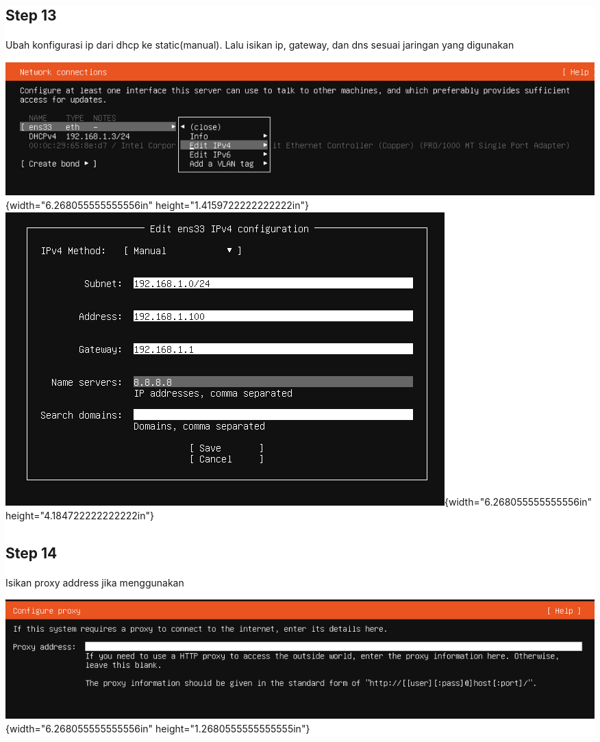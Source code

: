 ##  Step 13

Ubah konfigurasi ip dari dhcp ke static(manual). Lalu isikan ip,
gateway, dan dns sesuai jaringan yang digunakan

![](./images/media/image13.png){width="6.268055555555556in"
height="1.4159722222222222in"}\
![](./images/media/image14.png){width="6.268055555555556in"
height="4.184722222222222in"}

## Step 14

Isikan proxy address jika menggunakan

![](./images/media/image15.png){width="6.268055555555556in"
height="1.2680555555555555in"}
